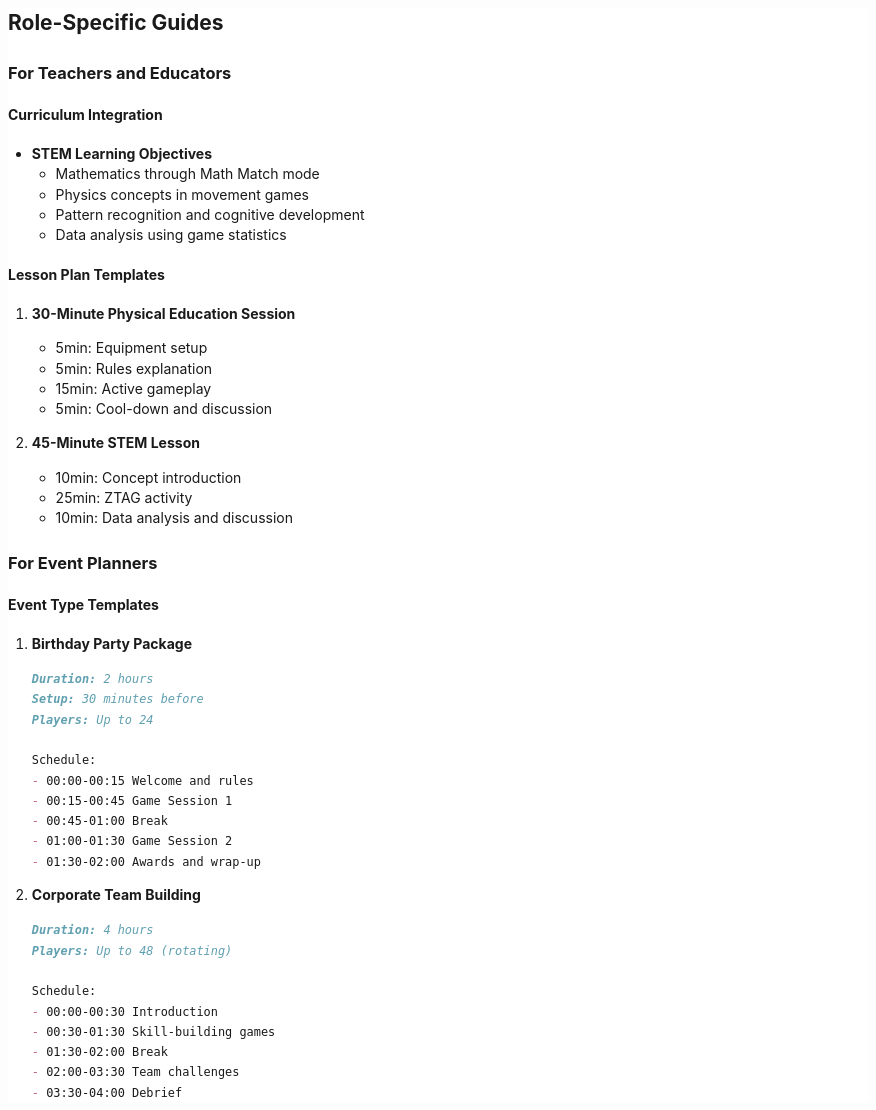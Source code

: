 ## Role-Specific Guides

### For Teachers and Educators

#### Curriculum Integration
- **STEM Learning Objectives**
  - Mathematics through Math Match mode
  - Physics concepts in movement games
  - Pattern recognition and cognitive development
  - Data analysis using game statistics

#### Lesson Plan Templates
1. **30-Minute Physical Education Session**
   - 5min: Equipment setup
   - 5min: Rules explanation
   - 15min: Active gameplay
   - 5min: Cool-down and discussion

2. **45-Minute STEM Lesson**
   - 10min: Concept introduction
   - 25min: ZTAG activity
   - 10min: Data analysis and discussion

### For Event Planners

#### Event Type Templates

1. **Birthday Party Package**
   ```markdown
   Duration: 2 hours
   Setup: 30 minutes before
   Players: Up to 24
   
   Schedule:
   - 00:00-00:15 Welcome and rules
   - 00:15-00:45 Game Session 1
   - 00:45-01:00 Break
   - 01:00-01:30 Game Session 2
   - 01:30-02:00 Awards and wrap-up
   ```

2. **Corporate Team Building**
   ```markdown
   Duration: 4 hours
   Players: Up to 48 (rotating)
   
   Schedule:
   - 00:00-00:30 Introduction
   - 00:30-01:30 Skill-building games
   - 01:30-02:00 Break
   - 02:00-03:30 Team challenges
   - 03:30-04:00 Debrief
   ```
